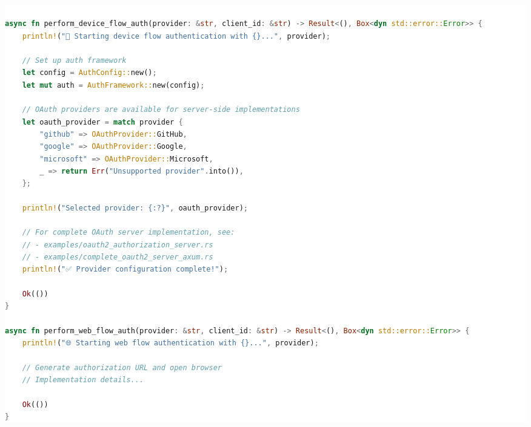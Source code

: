 ```rust

async fn perform_device_flow_auth(provider: &str, client_id: &str) -> Result<(), Box<dyn std::error::Error>> {
    println!("🔐 Starting device flow authentication with {}...", provider);

    // Set up auth framework
    let config = AuthConfig::new();
    let mut auth = AuthFramework::new(config);

    // OAuth providers are available for server-side implementations
    let oauth_provider = match provider {
        "github" => OAuthProvider::GitHub,
        "google" => OAuthProvider::Google,
        "microsoft" => OAuthProvider::Microsoft,
        _ => return Err("Unsupported provider".into()),
    };

    println!("Selected provider: {:?}", oauth_provider);

    // For complete OAuth server implementation, see:
    // - examples/oauth2_authorization_server.rs
    // - examples/complete_oauth2_server_axum.rs
    println!("✅ Provider configuration complete!");

    Ok(())
}

async fn perform_web_flow_auth(provider: &str, client_id: &str) -> Result<(), Box<dyn std::error::Error>> {
    println!("🌐 Starting web flow authentication with {}...", provider);

    // Generate authorization URL and open browser
    // Implementation details...

    Ok(())
}
```
